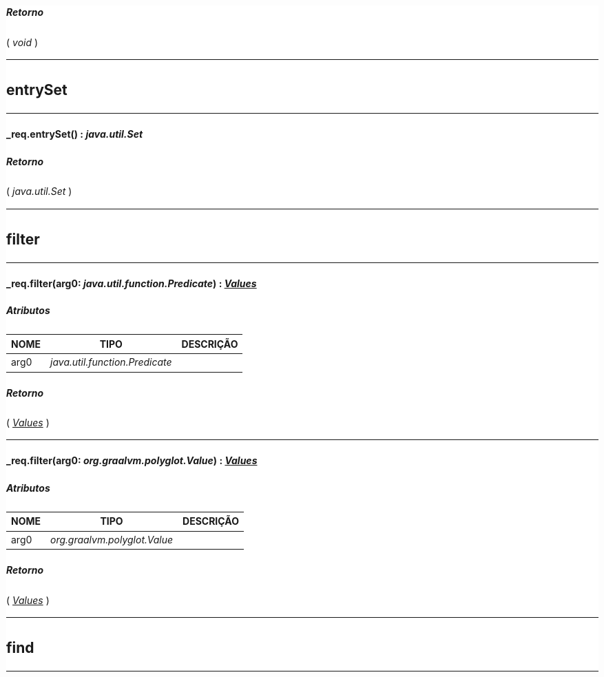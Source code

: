 ##### Retorno

( _void_ )


---

## entrySet

---

#### _req.entrySet() : _java.util.Set_
##### Retorno

( _java.util.Set_ )


---

## filter

---

#### _req.filter(arg0: _java.util.function.Predicate_) : _[Values](../../objects/Values)_
##### Atributos

| NOME | TIPO | DESCRIÇÃO |
|---|---|---|
| arg0 | _java.util.function.Predicate_ |   |

##### Retorno

( _[Values](../../objects/Values)_ )


---

#### _req.filter(arg0: _org.graalvm.polyglot.Value_) : _[Values](../../objects/Values)_
##### Atributos

| NOME | TIPO | DESCRIÇÃO |
|---|---|---|
| arg0 | _org.graalvm.polyglot.Value_ |   |

##### Retorno

( _[Values](../../objects/Values)_ )


---

## find

---